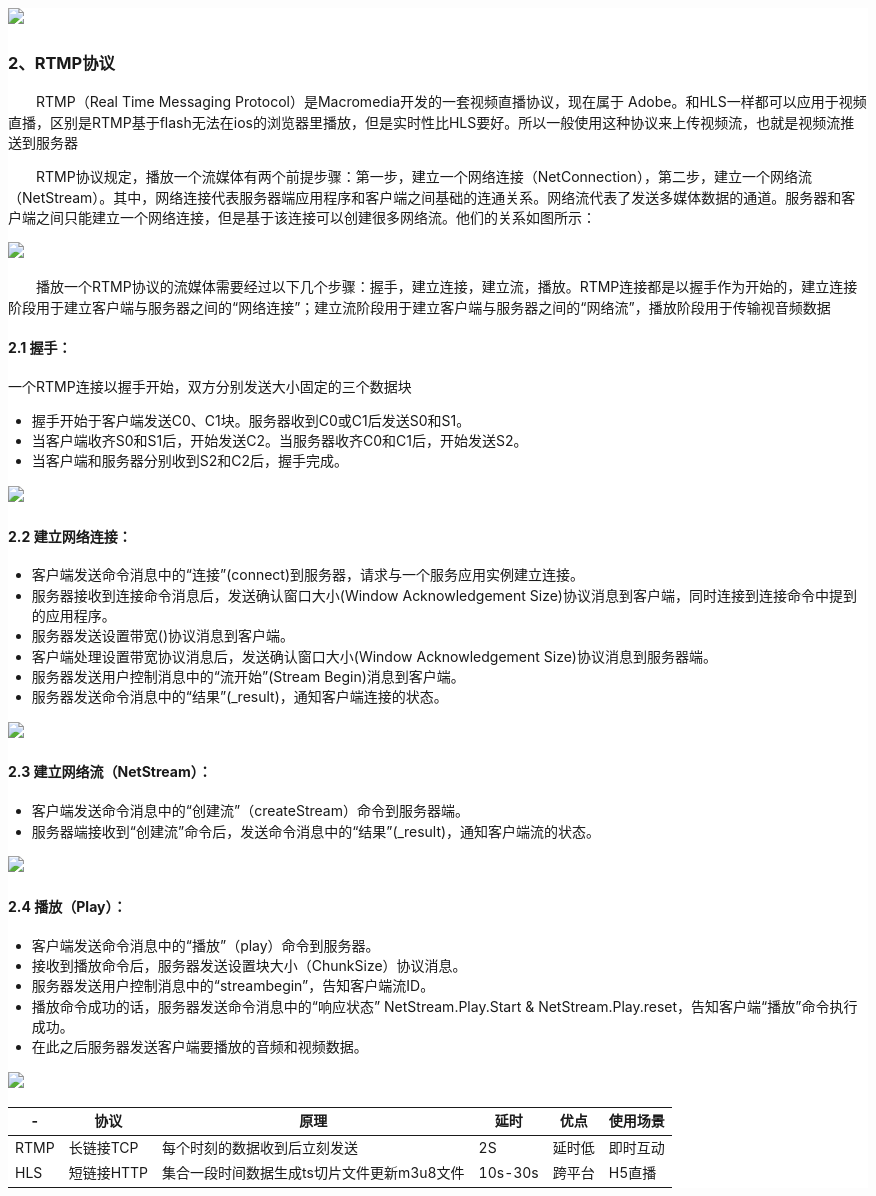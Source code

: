 ![](https://github.com/ZongYuWang/image/blob/master/%E6%B5%81%E5%AA%92%E4%BD%93/HLS2.png)

### 2、RTMP协议
&emsp;&emsp;RTMP（Real Time Messaging Protocol）是Macromedia开发的一套视频直播协议，现在属于 Adobe。和HLS一样都可以应用于视频直播，区别是RTMP基于flash无法在ios的浏览器里播放，但是实时性比HLS要好。所以一般使用这种协议来上传视频流，也就是视频流推送到服务器

&emsp;&emsp;RTMP协议规定，播放一个流媒体有两个前提步骤：第一步，建立一个网络连接（NetConnection），第二步，建立一个网络流（NetStream）。其中，网络连接代表服务器端应用程序和客户端之间基础的连通关系。网络流代表了发送多媒体数据的通道。服务器和客户端之间只能建立一个网络连接，但是基于该连接可以创建很多网络流。他们的关系如图所示：

![](https://github.com/ZongYuWang/image/blob/master/%E6%B5%81%E5%AA%92%E4%BD%93/Audio-video-coding5.png)

&emsp;&emsp;播放一个RTMP协议的流媒体需要经过以下几个步骤：握手，建立连接，建立流，播放。RTMP连接都是以握手作为开始的，建立连接阶段用于建立客户端与服务器之间的“网络连接”；建立流阶段用于建立客户端与服务器之间的“网络流”，播放阶段用于传输视音频数据



#### 2.1 握手：
一个RTMP连接以握手开始，双方分别发送大小固定的三个数据块
- 握手开始于客户端发送C0、C1块。服务器收到C0或C1后发送S0和S1。
- 当客户端收齐S0和S1后，开始发送C2。当服务器收齐C0和C1后，开始发送S2。
- 当客户端和服务器分别收到S2和C2后，握手完成。

![](https://github.com/ZongYuWang/image/blob/master/%E6%B5%81%E5%AA%92%E4%BD%93/Audio-RTMP2.png)

#### 2.2 建立网络连接：
- 客户端发送命令消息中的“连接”(connect)到服务器，请求与一个服务应用实例建立连接。
- 服务器接收到连接命令消息后，发送确认窗口大小(Window Acknowledgement Size)协议消息到客户端，同时连接到连接命令中提到的应用程序。
- 服务器发送设置带宽()协议消息到客户端。
- 客户端处理设置带宽协议消息后，发送确认窗口大小(Window Acknowledgement Size)协议消息到服务器端。
- 服务器发送用户控制消息中的“流开始”(Stream Begin)消息到客户端。
- 服务器发送命令消息中的“结果”(_result)，通知客户端连接的状态。

![](https://github.com/ZongYuWang/image/blob/master/%E6%B5%81%E5%AA%92%E4%BD%93/Audio-RTMP3.png)

#### 2.3 建立网络流（NetStream）：
- 客户端发送命令消息中的“创建流”（createStream）命令到服务器端。
- 服务器端接收到“创建流”命令后，发送命令消息中的“结果”(_result)，通知客户端流的状态。

![](https://github.com/ZongYuWang/image/blob/master/%E6%B5%81%E5%AA%92%E4%BD%93/Audio-RTMP4.png)

#### 2.4 播放（Play）：
- 客户端发送命令消息中的“播放”（play）命令到服务器。
- 接收到播放命令后，服务器发送设置块大小（ChunkSize）协议消息。
- 服务器发送用户控制消息中的“streambegin”，告知客户端流ID。
- 播放命令成功的话，服务器发送命令消息中的“响应状态” NetStream.Play.Start & NetStream.Play.reset，告知客户端“播放”命令执行成功。
- 在此之后服务器发送客户端要播放的音频和视频数据。

![](https://github.com/ZongYuWang/image/blob/master/%E6%B5%81%E5%AA%92%E4%BD%93/Audio-RTMP5.png)

| - | 协议 | 原理 | 延时 | 优点 | 使用场景 | 
| - | - | - | - | - | - | 
| RTMP |长链接TCP| 每个时刻的数据收到后立刻发送 | 2S | 延时低 | 即时互动| 
| HLS | 短链接HTTP | 集合一段时间数据生成ts切片文件更新m3u8文件 | 10s-30s | 跨平台 | H5直播
